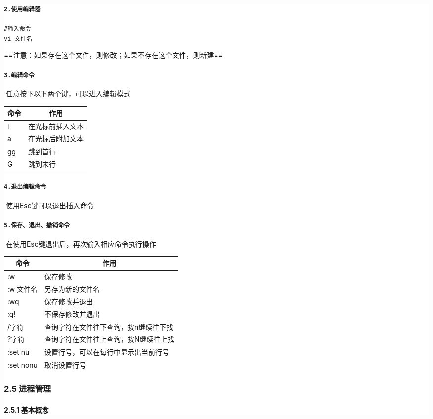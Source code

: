 #### `2.使用编辑器`

```nginx
#输入命令
vi 文件名
```

==注意：如果存在这个文件，则修改；如果不存在这个文件，则新建==



#### `3.编辑命令`

​			任意按下以下两个键，可以进入编辑模式

| 命令 | 作用             |
| ---- | ---------------- |
| i    | 在光标前插入文本 |
| a    | 在光标后附加文本 |
| gg   | 跳到首行         |
| G    | 跳到末行         |



#### `4.退出编辑命令`

​			使用Esc键可以退出插入命令



#### `5.保存、退出、撤销命令`

​			在使用Esc键退出后，再次输入相应命令执行操作

| 命令       | 作用                                  |
| ---------- | ------------------------------------- |
| :w         | 保存修改                              |
| :w  文件名 | 另存为新的文件名                      |
| :wq        | 保存修改并退出                        |
| :q!        | 不保存修改并退出                      |
| /字符      | 查询字符在文件往下查询，按n继续往下找 |
| ?字符      | 查询字符在文件往上查询，按N继续往上找 |
| :set nu    | 设置行号，可以在每行中显示出当前行号  |
| :set nonu  | 取消设置行号                          |



### 2.5 进程管理

#### 2.5.1 基本概念
